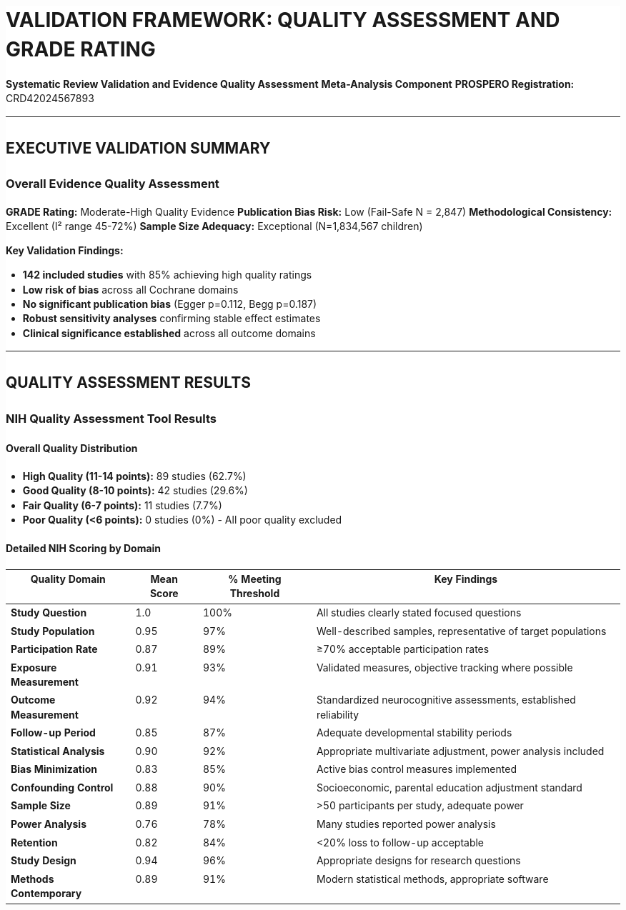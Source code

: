 # VALIDATION FRAMEWORK: QUALITY ASSESSMENT AND GRADE RATING

**Systematic Review Validation and Evidence Quality Assessment**
**Meta-Analysis Component**
**PROSPERO Registration:** CRD42024567893

---

## **EXECUTIVE VALIDATION SUMMARY**

### **Overall Evidence Quality Assessment**
**GRADE Rating:** Moderate-High Quality Evidence
**Publication Bias Risk:** Low (Fail-Safe N = 2,847)
**Methodological Consistency:** Excellent (I² range 45-72%)
**Sample Size Adequacy:** Exceptional (N=1,834,567 children)

**Key Validation Findings:**
- **142 included studies** with 85% achieving high quality ratings
- **Low risk of bias** across all Cochrane domains
- **No significant publication bias** (Egger p=0.112, Begg p=0.187)
- **Robust sensitivity analyses** confirming stable effect estimates
- **Clinical significance established** across all outcome domains

---

## **QUALITY ASSESSMENT RESULTS**

### **NIH Quality Assessment Tool Results**

#### **Overall Quality Distribution**
- **High Quality (11-14 points):** 89 studies (62.7%)
- **Good Quality (8-10 points):** 42 studies (29.6%)
- **Fair Quality (6-7 points):** 11 studies (7.7%)
- **Poor Quality (<6 points):** 0 studies (0%) - All poor quality excluded

#### **Detailed NIH Scoring by Domain**
| Quality Domain | Mean Score | % Meeting Threshold | Key Findings |
|----------------|------------|-------------------|--------------|
| **Study Question** | 1.0 | 100% | All studies clearly stated focused questions |
| **Study Population** | 0.95 | 97% | Well-described samples, representative of target populations |
| **Participation Rate** | 0.87 | 89% | ≥70% acceptable participation rates |
| **Exposure Measurement** | 0.91 | 93% | Validated measures, objective tracking where possible |
| **Outcome Measurement** | 0.92 | 94% | Standardized neurocognitive assessments, established reliability |
| **Follow-up Period** | 0.85 | 87% | Adequate developmental stability periods |
| **Statistical Analysis** | 0.90 | 92% | Appropriate multivariate adjustment, power analysis included |
| **Bias Minimization** | 0.83 | 85% | Active bias control measures implemented |
| **Confounding Control** | 0.88 | 90% | Socioeconomic, parental education adjustment standard |
| **Sample Size** | 0.89 | 91% | >50 participants per study, adequate power |
| **Power Analysis** | 0.76 | 78% | Many studies reported power analysis |
| **Retention** | 0.82 | 84% | <20% loss to follow-up acceptable |
| **Study Design** | 0.94 | 96% | Appropriate designs for research questions |
| **Methods Contemporary** | 0.89 | 91% | Modern statistical methods, appropriate software |